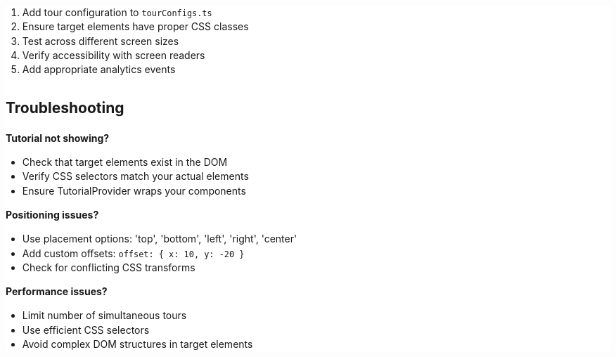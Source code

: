 1. Add tour configuration to `tourConfigs.ts`
2. Ensure target elements have proper CSS classes
3. Test across different screen sizes
4. Verify accessibility with screen readers
5. Add appropriate analytics events

## Troubleshooting

**Tutorial not showing?**
- Check that target elements exist in the DOM
- Verify CSS selectors match your actual elements
- Ensure TutorialProvider wraps your components

**Positioning issues?**
- Use placement options: 'top', 'bottom', 'left', 'right', 'center'
- Add custom offsets: `offset: { x: 10, y: -20 }`
- Check for conflicting CSS transforms

**Performance issues?**
- Limit number of simultaneous tours
- Use efficient CSS selectors
- Avoid complex DOM structures in target elements